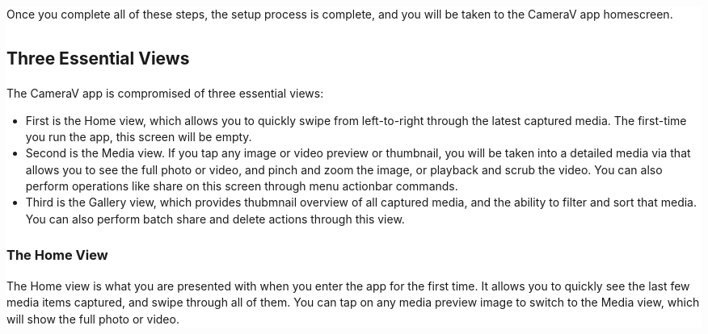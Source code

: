 
Once you complete all of these steps, the setup process is complete, and you will be taken to the CameraV app homescreen.

## Three Essential Views

The CameraV app is compromised of three essential views:

* First is the Home view, which allows you to quickly swipe from left-to-right through the latest captured media. The first-time you run the app, this screen will be empty.
* Second is the Media view. If you tap any image or video preview or thumbnail, you will be taken into a detailed media via that allows you to see the full photo or video, and pinch and zoom the image, or playback and scrub the video. You can also perform operations like share on this screen through menu actionbar commands.
* Third is the Gallery view, which provides thubmnail overview of all captured media, and the ability to filter and sort that media. You can also perform batch share and delete actions through this view.

### The Home View

The Home view is what you are presented with when you enter the app for the first time. It allows you to quickly see the last few media items captured, and swipe through all of them. You can tap on any media preview image to switch to the Media view, which will show the full photo or video.
